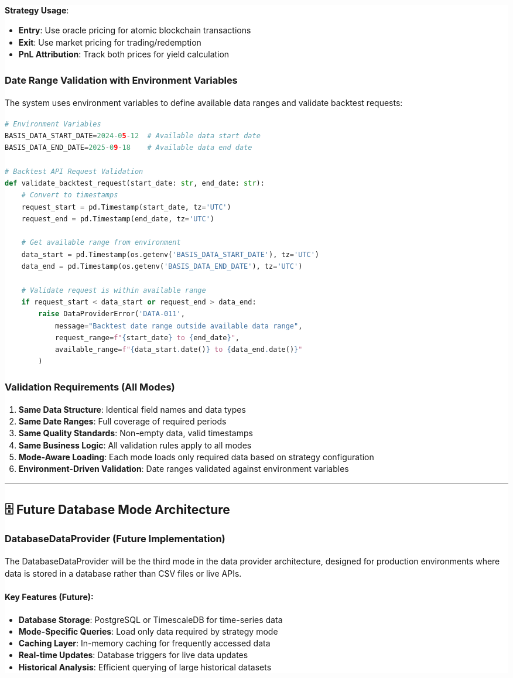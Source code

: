 **Strategy Usage**:
- **Entry**: Use oracle pricing for atomic blockchain transactions
- **Exit**: Use market pricing for trading/redemption
- **PnL Attribution**: Track both prices for yield calculation

### **Date Range Validation with Environment Variables**
The system uses environment variables to define available data ranges and validate backtest requests:

```python
# Environment Variables
BASIS_DATA_START_DATE=2024-05-12  # Available data start date
BASIS_DATA_END_DATE=2025-09-18    # Available data end date

# Backtest API Request Validation
def validate_backtest_request(start_date: str, end_date: str):
    # Convert to timestamps
    request_start = pd.Timestamp(start_date, tz='UTC')
    request_end = pd.Timestamp(end_date, tz='UTC')
    
    # Get available range from environment
    data_start = pd.Timestamp(os.getenv('BASIS_DATA_START_DATE'), tz='UTC')
    data_end = pd.Timestamp(os.getenv('BASIS_DATA_END_DATE'), tz='UTC')
    
    # Validate request is within available range
    if request_start < data_start or request_end > data_end:
        raise DataProviderError('DATA-011', 
            message="Backtest date range outside available data range",
            request_range=f"{start_date} to {end_date}",
            available_range=f"{data_start.date()} to {data_end.date()}"
        )
```

### **Validation Requirements (All Modes)**
1. **Same Data Structure**: Identical field names and data types
2. **Same Date Ranges**: Full coverage of required periods
3. **Same Quality Standards**: Non-empty data, valid timestamps
4. **Same Business Logic**: All validation rules apply to all modes
5. **Mode-Aware Loading**: Each mode loads only required data based on strategy configuration
6. **Environment-Driven Validation**: Date ranges validated against environment variables

---

## 🗄️ **Future Database Mode Architecture**

### **DatabaseDataProvider (Future Implementation)**

The DatabaseDataProvider will be the third mode in the data provider architecture, designed for production environments where data is stored in a database rather than CSV files or live APIs.

#### **Key Features (Future)**:
- **Database Storage**: PostgreSQL or TimescaleDB for time-series data
- **Mode-Specific Queries**: Load only data required by strategy mode
- **Caching Layer**: In-memory caching for frequently accessed data
- **Real-time Updates**: Database triggers for live data updates
- **Historical Analysis**: Efficient querying of large historical datasets
